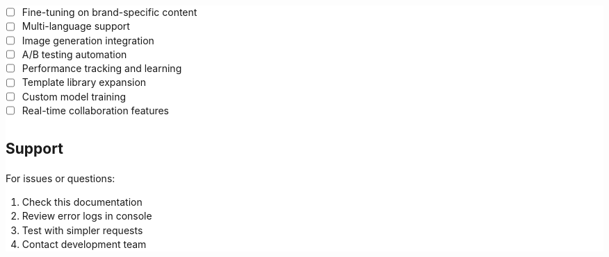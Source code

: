 - [ ] Fine-tuning on brand-specific content
- [ ] Multi-language support
- [ ] Image generation integration
- [ ] A/B testing automation
- [ ] Performance tracking and learning
- [ ] Template library expansion
- [ ] Custom model training
- [ ] Real-time collaboration features

## Support

For issues or questions:
1. Check this documentation
2. Review error logs in console
3. Test with simpler requests
4. Contact development team

